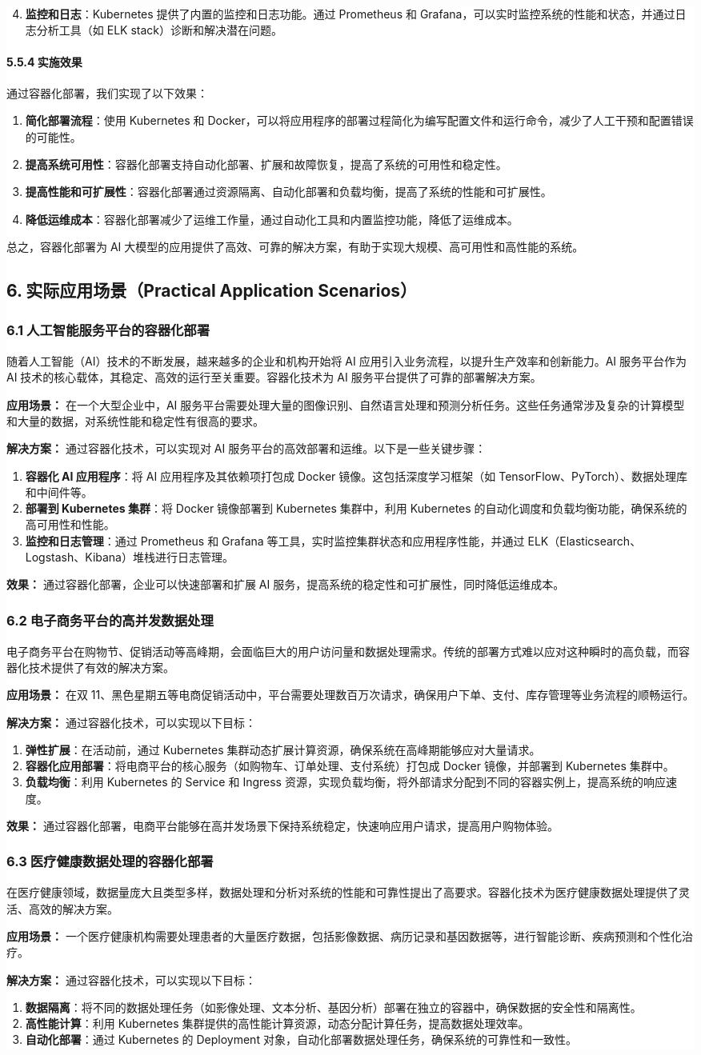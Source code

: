 4. **监控和日志**：Kubernetes 提供了内置的监控和日志功能。通过 Prometheus 和 Grafana，可以实时监控系统的性能和状态，并通过日志分析工具（如 ELK stack）诊断和解决潜在问题。

#### 5.5.4 实施效果

通过容器化部署，我们实现了以下效果：

1. **简化部署流程**：使用 Kubernetes 和 Docker，可以将应用程序的部署过程简化为编写配置文件和运行命令，减少了人工干预和配置错误的可能性。

2. **提高系统可用性**：容器化部署支持自动化部署、扩展和故障恢复，提高了系统的可用性和稳定性。

3. **提高性能和可扩展性**：容器化部署通过资源隔离、自动化部署和负载均衡，提高了系统的性能和可扩展性。

4. **降低运维成本**：容器化部署减少了运维工作量，通过自动化工具和内置监控功能，降低了运维成本。

总之，容器化部署为 AI 大模型的应用提供了高效、可靠的解决方案，有助于实现大规模、高可用性和高性能的系统。

## 6. 实际应用场景（Practical Application Scenarios）

### 6.1 人工智能服务平台的容器化部署

随着人工智能（AI）技术的不断发展，越来越多的企业和机构开始将 AI 应用引入业务流程，以提升生产效率和创新能力。AI 服务平台作为 AI 技术的核心载体，其稳定、高效的运行至关重要。容器化技术为 AI 服务平台提供了可靠的部署解决方案。

**应用场景：** 在一个大型企业中，AI 服务平台需要处理大量的图像识别、自然语言处理和预测分析任务。这些任务通常涉及复杂的计算模型和大量的数据，对系统性能和稳定性有很高的要求。

**解决方案：** 通过容器化技术，可以实现对 AI 服务平台的高效部署和运维。以下是一些关键步骤：

1. **容器化 AI 应用程序**：将 AI 应用程序及其依赖项打包成 Docker 镜像。这包括深度学习框架（如 TensorFlow、PyTorch）、数据处理库和中间件等。
2. **部署到 Kubernetes 集群**：将 Docker 镜像部署到 Kubernetes 集群中，利用 Kubernetes 的自动化调度和负载均衡功能，确保系统的高可用性和性能。
3. **监控和日志管理**：通过 Prometheus 和 Grafana 等工具，实时监控集群状态和应用程序性能，并通过 ELK（Elasticsearch、Logstash、Kibana）堆栈进行日志管理。

**效果：** 通过容器化部署，企业可以快速部署和扩展 AI 服务，提高系统的稳定性和可扩展性，同时降低运维成本。

### 6.2 电子商务平台的高并发数据处理

电子商务平台在购物节、促销活动等高峰期，会面临巨大的用户访问量和数据处理需求。传统的部署方式难以应对这种瞬时的高负载，而容器化技术提供了有效的解决方案。

**应用场景：** 在双 11、黑色星期五等电商促销活动中，平台需要处理数百万次请求，确保用户下单、支付、库存管理等业务流程的顺畅运行。

**解决方案：** 通过容器化技术，可以实现以下目标：

1. **弹性扩展**：在活动前，通过 Kubernetes 集群动态扩展计算资源，确保系统在高峰期能够应对大量请求。
2. **容器化应用部署**：将电商平台的核心服务（如购物车、订单处理、支付系统）打包成 Docker 镜像，并部署到 Kubernetes 集群中。
3. **负载均衡**：利用 Kubernetes 的 Service 和 Ingress 资源，实现负载均衡，将外部请求分配到不同的容器实例上，提高系统的响应速度。

**效果：** 通过容器化部署，电商平台能够在高并发场景下保持系统稳定，快速响应用户请求，提高用户购物体验。

### 6.3 医疗健康数据处理的容器化部署

在医疗健康领域，数据量庞大且类型多样，数据处理和分析对系统的性能和可靠性提出了高要求。容器化技术为医疗健康数据处理提供了灵活、高效的解决方案。

**应用场景：** 一个医疗健康机构需要处理患者的大量医疗数据，包括影像数据、病历记录和基因数据等，进行智能诊断、疾病预测和个性化治疗。

**解决方案：** 通过容器化技术，可以实现以下目标：

1. **数据隔离**：将不同的数据处理任务（如影像处理、文本分析、基因分析）部署在独立的容器中，确保数据的安全性和隔离性。
2. **高性能计算**：利用 Kubernetes 集群提供的高性能计算资源，动态分配计算任务，提高数据处理效率。
3. **自动化部署**：通过 Kubernetes 的 Deployment 对象，自动化部署数据处理任务，确保系统的可靠性和一致性。
